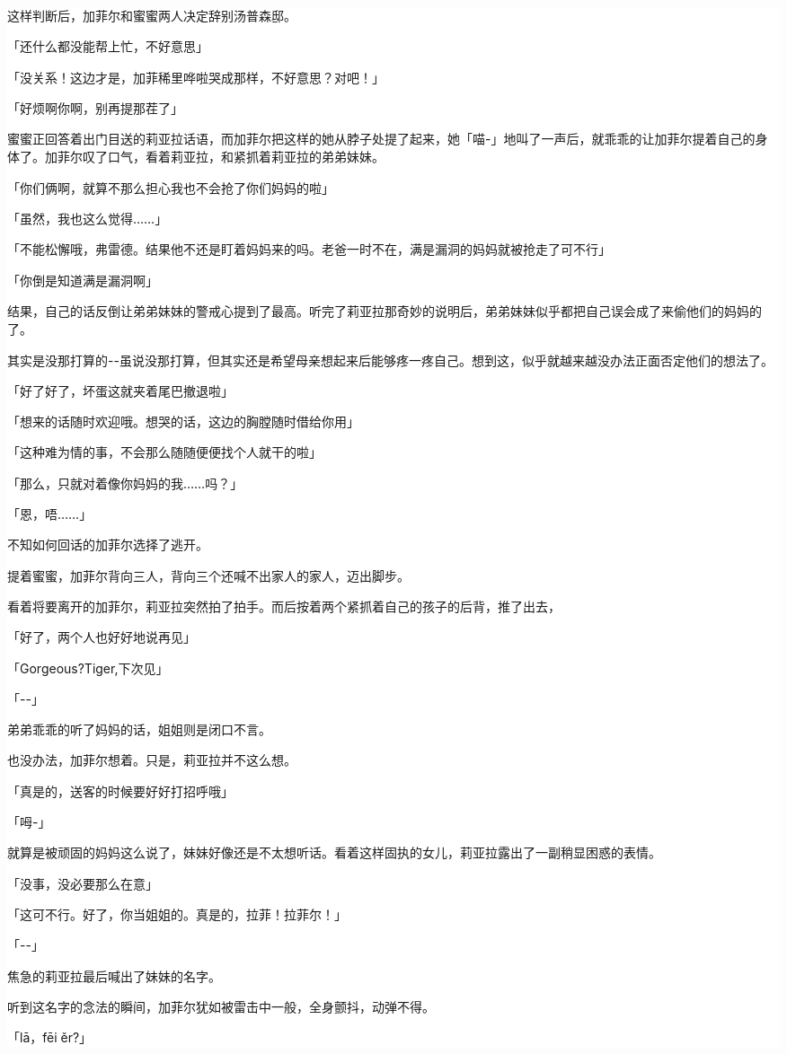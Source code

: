 这样判断后，加菲尔和蜜蜜两人决定辞别汤普森邸。

「还什么都没能帮上忙，不好意思」

「没关系！这边才是，加菲稀里哗啦哭成那样，不好意思？对吧！」

「好烦啊你啊，别再提那茬了」

蜜蜜正回答着出门目送的莉亚拉话语，而加菲尔把这样的她从脖子处提了起来，她「喵-」地叫了一声后，就乖乖的让加菲尔提着自己的身体了。加菲尔叹了口气，看着莉亚拉，和紧抓着莉亚拉的弟弟妹妹。

「你们俩啊，就算不那么担心我也不会抢了你们妈妈的啦」

「虽然，我也这么觉得……」

「不能松懈哦，弗雷德。结果他不还是盯着妈妈来的吗。老爸一时不在，满是漏洞的妈妈就被抢走了可不行」

「你倒是知道满是漏洞啊」

结果，自己的话反倒让弟弟妹妹的警戒心提到了最高。听完了莉亚拉那奇妙的说明后，弟弟妹妹似乎都把自己误会成了来偷他们的妈妈的了。

其实是没那打算的--虽说没那打算，但其实还是希望母亲想起来后能够疼一疼自己。想到这，似乎就越来越没办法正面否定他们的想法了。

「好了好了，坏蛋这就夹着尾巴撤退啦」

「想来的话随时欢迎哦。想哭的话，这边的胸膛随时借给你用」

「这种难为情的事，不会那么随随便便找个人就干的啦」

「那么，只就对着像你妈妈的我……吗？」

「恩，唔……」

不知如何回话的加菲尔选择了逃开。

提着蜜蜜，加菲尔背向三人，背向三个还喊不出家人的家人，迈出脚步。

看着将要离开的加菲尔，莉亚拉突然拍了拍手。而后按着两个紧抓着自己的孩子的后背，推了出去，

「好了，两个人也好好地说再见」

「Gorgeous?Tiger,下次见」

「--」

弟弟乖乖的听了妈妈的话，姐姐则是闭口不言。

也没办法，加菲尔想着。只是，莉亚拉并不这么想。

「真是的，送客的时候要好好打招呼哦」

「呣-」

就算是被顽固的妈妈这么说了，妹妹好像还是不太想听话。看着这样固执的女儿，莉亚拉露出了一副稍显困惑的表情。

「没事，没必要那么在意」

「这可不行。好了，你当姐姐的。真是的，拉菲！拉菲尔！」

「--」

焦急的莉亚拉最后喊出了妹妹的名字。

听到这名字的念法的瞬间，加菲尔犹如被雷击中一般，全身颤抖，动弹不得。

「lā，fēi ěr?」
